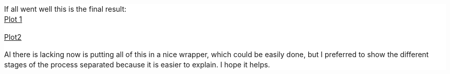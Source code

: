 If all went well this is the final result:  
[Plot 1][6]

[Plot2][7]

Al there is lacking now is putting all of this in a nice wrapper, which could be easily done, but I preferred to show the different stages of the process separated because it is easier to explain. I hope it helps.

[0]: https://github.com/fidelram/deepTools/wiki
[1]: http://www-huber.embl.de/users/anders/HTSeq/doc/overview.html "HTSeq overview"
[2]: http://www-huber.embl.de/users/anders/HTSeq/doc/tss.html#tss "HTSeq - TSS analysis"
[3]: http://www.bioconductor.org/help/course-materials/2009/EMBLJune09/Practicals/TSS/TSS_plot.pdf "TSS - An exercise with coverage vectors"
[4]: http://code.google.com/p/bedtools/
[5]: http://www.rackaid.com/resources/linux-screen-tutorial-and-how-to/ "Intro  to screen sessions"
[6]: http://movingtothedarkside.files.wordpress.com/2013/06/coverage_tss_all_mod.pdf
[7]: http://movingtothedarkside.files.wordpress.com/2013/06/coverage_tss_wrap_mod.pdf

